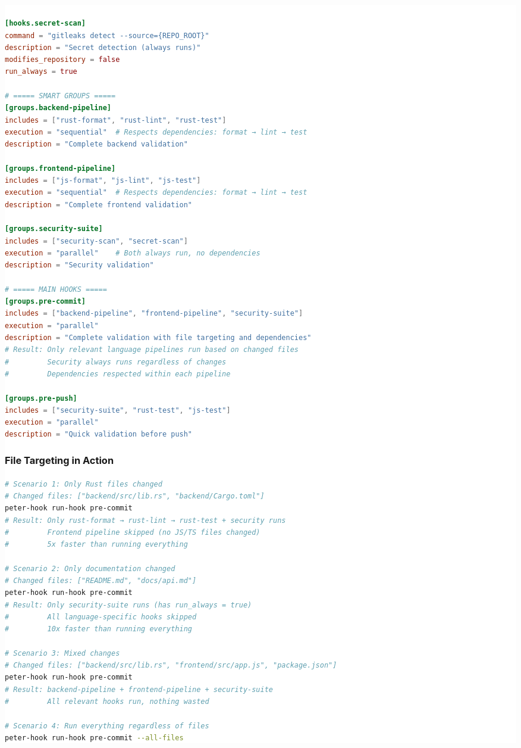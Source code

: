 ```toml

[hooks.secret-scan]
command = "gitleaks detect --source={REPO_ROOT}"
description = "Secret detection (always runs)"  
modifies_repository = false
run_always = true

# ===== SMART GROUPS =====
[groups.backend-pipeline]
includes = ["rust-format", "rust-lint", "rust-test"]
execution = "sequential"  # Respects dependencies: format → lint → test
description = "Complete backend validation"

[groups.frontend-pipeline]
includes = ["js-format", "js-lint", "js-test"] 
execution = "sequential"  # Respects dependencies: format → lint → test
description = "Complete frontend validation"

[groups.security-suite]
includes = ["security-scan", "secret-scan"]
execution = "parallel"    # Both always run, no dependencies
description = "Security validation"

# ===== MAIN HOOKS =====
[groups.pre-commit]
includes = ["backend-pipeline", "frontend-pipeline", "security-suite"]
execution = "parallel"
description = "Complete validation with file targeting and dependencies"
# Result: Only relevant language pipelines run based on changed files
#         Security always runs regardless of changes
#         Dependencies respected within each pipeline

[groups.pre-push] 
includes = ["security-suite", "rust-test", "js-test"]
execution = "parallel"
description = "Quick validation before push"
```

### File Targeting in Action

```bash
# Scenario 1: Only Rust files changed
# Changed files: ["backend/src/lib.rs", "backend/Cargo.toml"]
peter-hook run-hook pre-commit
# Result: Only rust-format → rust-lint → rust-test + security runs
#         Frontend pipeline skipped (no JS/TS files changed)
#         5x faster than running everything

# Scenario 2: Only documentation changed
# Changed files: ["README.md", "docs/api.md"]
peter-hook run-hook pre-commit  
# Result: Only security-suite runs (has run_always = true)
#         All language-specific hooks skipped
#         10x faster than running everything

# Scenario 3: Mixed changes
# Changed files: ["backend/src/lib.rs", "frontend/src/app.js", "package.json"]
peter-hook run-hook pre-commit
# Result: backend-pipeline + frontend-pipeline + security-suite
#         All relevant hooks run, nothing wasted

# Scenario 4: Run everything regardless of files
peter-hook run-hook pre-commit --all-files
```